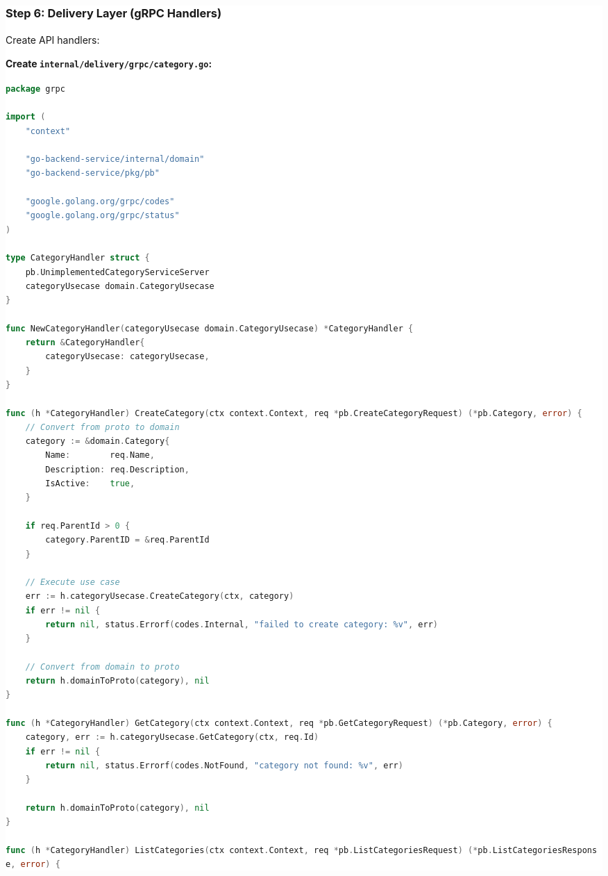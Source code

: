 ### Step 6: Delivery Layer (gRPC Handlers)

Create API handlers:

**Create `internal/delivery/grpc/category.go`:**
```go
package grpc

import (
    "context"

    "go-backend-service/internal/domain"
    "go-backend-service/pkg/pb"

    "google.golang.org/grpc/codes"
    "google.golang.org/grpc/status"
)

type CategoryHandler struct {
    pb.UnimplementedCategoryServiceServer
    categoryUsecase domain.CategoryUsecase
}

func NewCategoryHandler(categoryUsecase domain.CategoryUsecase) *CategoryHandler {
    return &CategoryHandler{
        categoryUsecase: categoryUsecase,
    }
}

func (h *CategoryHandler) CreateCategory(ctx context.Context, req *pb.CreateCategoryRequest) (*pb.Category, error) {
    // Convert from proto to domain
    category := &domain.Category{
        Name:        req.Name,
        Description: req.Description,
        IsActive:    true,
    }

    if req.ParentId > 0 {
        category.ParentID = &req.ParentId
    }

    // Execute use case
    err := h.categoryUsecase.CreateCategory(ctx, category)
    if err != nil {
        return nil, status.Errorf(codes.Internal, "failed to create category: %v", err)
    }

    // Convert from domain to proto
    return h.domainToProto(category), nil
}

func (h *CategoryHandler) GetCategory(ctx context.Context, req *pb.GetCategoryRequest) (*pb.Category, error) {
    category, err := h.categoryUsecase.GetCategory(ctx, req.Id)
    if err != nil {
        return nil, status.Errorf(codes.NotFound, "category not found: %v", err)
    }

    return h.domainToProto(category), nil
}

func (h *CategoryHandler) ListCategories(ctx context.Context, req *pb.ListCategoriesRequest) (*pb.ListCategoriesResponse, error) {
```